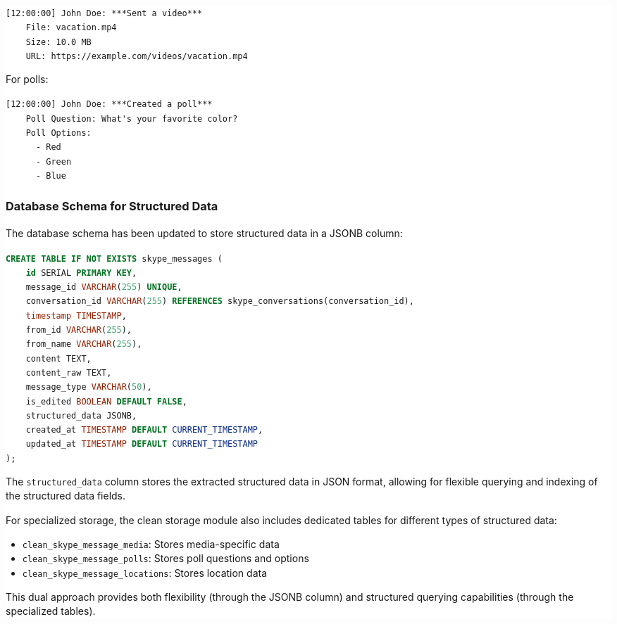 ```
[12:00:00] John Doe: ***Sent a video***
    File: vacation.mp4
    Size: 10.0 MB
    URL: https://example.com/videos/vacation.mp4
```

For polls:

```
[12:00:00] John Doe: ***Created a poll***
    Poll Question: What's your favorite color?
    Poll Options:
      - Red
      - Green
      - Blue
```

### Database Schema for Structured Data

The database schema has been updated to store structured data in a JSONB column:

```sql
CREATE TABLE IF NOT EXISTS skype_messages (
    id SERIAL PRIMARY KEY,
    message_id VARCHAR(255) UNIQUE,
    conversation_id VARCHAR(255) REFERENCES skype_conversations(conversation_id),
    timestamp TIMESTAMP,
    from_id VARCHAR(255),
    from_name VARCHAR(255),
    content TEXT,
    content_raw TEXT,
    message_type VARCHAR(50),
    is_edited BOOLEAN DEFAULT FALSE,
    structured_data JSONB,
    created_at TIMESTAMP DEFAULT CURRENT_TIMESTAMP,
    updated_at TIMESTAMP DEFAULT CURRENT_TIMESTAMP
);
```

The `structured_data` column stores the extracted structured data in JSON format, allowing for flexible querying and indexing of the structured data fields.

For specialized storage, the clean storage module also includes dedicated tables for different types of structured data:

- `clean_skype_message_media`: Stores media-specific data
- `clean_skype_message_polls`: Stores poll questions and options
- `clean_skype_message_locations`: Stores location data

This dual approach provides both flexibility (through the JSONB column) and structured querying capabilities (through the specialized tables).